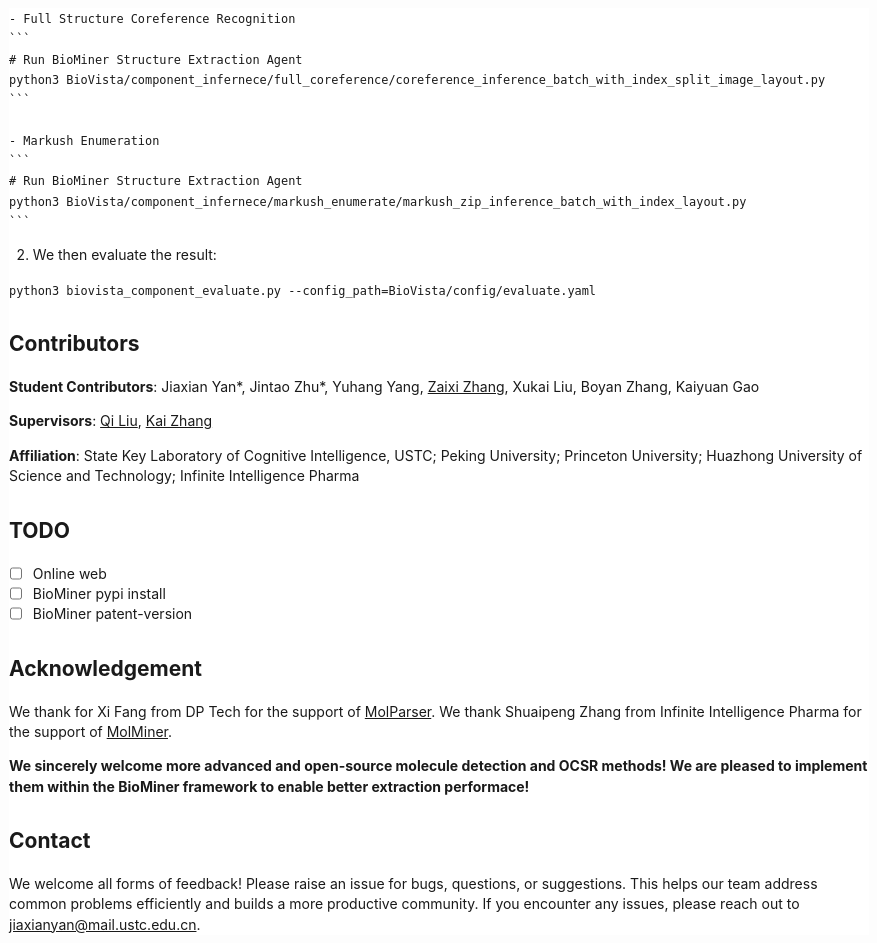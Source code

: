     - Full Structure Coreference Recognition
    ```
    # Run BioMiner Structure Extraction Agent
    python3 BioVista/component_infernece/full_coreference/coreference_inference_batch_with_index_split_image_layout.py
    ```

    - Markush Enumeration
    ```
    # Run BioMiner Structure Extraction Agent
    python3 BioVista/component_infernece/markush_enumerate/markush_zip_inference_batch_with_index_layout.py
    ```

2. We then evaluate the result:
```
python3 biovista_component_evaluate.py --config_path=BioVista/config/evaluate.yaml
```



## Contributors
**Student Contributors**: Jiaxian Yan*, Jintao Zhu*, Yuhang Yang, [Zaixi Zhang](https://zaixizhang.github.io/), Xukai Liu, Boyan Zhang, Kaiyuan Gao

**Supervisors**: [Qi Liu](http://staff.ustc.edu.cn/~qiliuql/), [Kai Zhang](http://home.ustc.edu.cn/~sa517494/)

**Affiliation**: State Key Laboratory of Cognitive Intelligence, USTC; Peking University; Princeton University; Huazhong University of Science and
Technology; Infinite Intelligence Pharma

## TODO
- [ ] Online web
- [ ] BioMiner pypi install
- [ ] BioMiner patent-version 

## Acknowledgement
We thank for Xi Fang from DP Tech for the support of [MolParser](https://arxiv.org/abs/2411.11098). 
We thank Shuaipeng Zhang from Infinite Intelligence Pharma for the support of [MolMiner](https://pubs.acs.org/doi/10.1021/acs.jcim.2c00733).

**We sincerely welcome more advanced and open-source molecule detection and OCSR methods! We are pleased to implement them within the BioMiner framework to enable better extraction performace!**

## Contact
We welcome all forms of feedback! Please raise an issue for bugs, questions, or suggestions. This helps our team address common problems efficiently and builds a more productive community. 
If you encounter any issues, please reach out to jiaxianyan@mail.ustc.edu.cn.
